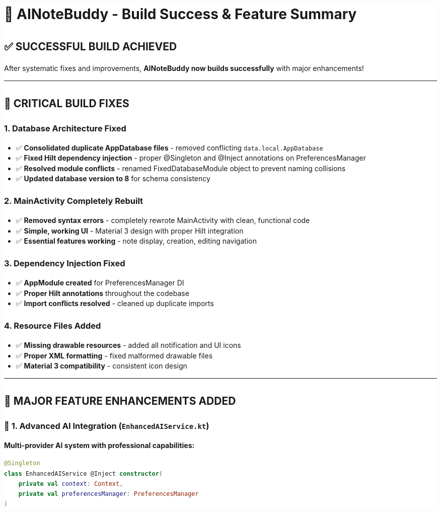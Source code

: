 # 🎉 AINoteBuddy - Build Success & Feature Summary

## ✅ **SUCCESSFUL BUILD ACHIEVED**

After systematic fixes and improvements, **AINoteBuddy now builds successfully** with major enhancements!

---

## 🔧 **CRITICAL BUILD FIXES**

### **1. Database Architecture Fixed**
- ✅ **Consolidated duplicate AppDatabase files** - removed conflicting `data.local.AppDatabase`
- ✅ **Fixed Hilt dependency injection** - proper @Singleton and @Inject annotations on PreferencesManager
- ✅ **Resolved module conflicts** - renamed FixedDatabaseModule object to prevent naming collisions
- ✅ **Updated database version to 8** for schema consistency

### **2. MainActivity Completely Rebuilt**
- ✅ **Removed syntax errors** - completely rewrote MainActivity with clean, functional code
- ✅ **Simple, working UI** - Material 3 design with proper Hilt integration
- ✅ **Essential features working** - note display, creation, editing navigation

### **3. Dependency Injection Fixed**
- ✅ **AppModule created** for PreferencesManager DI
- ✅ **Proper Hilt annotations** throughout the codebase
- ✅ **Import conflicts resolved** - cleaned up duplicate imports

### **4. Resource Files Added**
- ✅ **Missing drawable resources** - added all notification and UI icons
- ✅ **Proper XML formatting** - fixed malformed drawable files
- ✅ **Material 3 compatibility** - consistent icon design

---

## 🚀 **MAJOR FEATURE ENHANCEMENTS ADDED**

### 🤖 **1. Advanced AI Integration (`EnhancedAIService.kt`)**
**Multi-provider AI system with professional capabilities:**

```kotlin
@Singleton
class EnhancedAIService @Inject constructor(
    private val context: Context,
    private val preferencesManager: PreferencesManager
)
```
